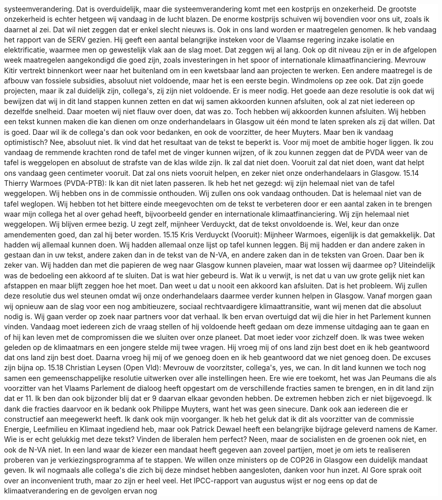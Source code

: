 systeemverandering. Dat is overduidelijk, maar die systeemverandering komt met een kostprijs en onzekerheid. De grootste onzekerheid is echter hetgeen wij vandaag in de lucht blazen. De enorme kostprijs schuiven wij bovendien voor ons uit, zoals ik daarnet al zei. Dat wil niet zeggen dat er enkel slecht nieuws is. Ook in ons land worden er maatregelen genomen. Ik heb vandaag het rapport van de SERV gezien. Hij geeft een aantal belangrijke insteken voor de Vlaamse regering inzake isolatie en elektrificatie, waarmee men op gewestelijk vlak aan de slag moet. Dat zeggen wij al lang. Ook op dit niveau zijn er in de afgelopen week maatregelen aangekondigd die goed zijn, zoals investeringen in het spoor of internationale klimaatfinanciering. Mevrouw Kitir vertrekt binnenkort weer naar het buitenland om in een kwetsbaar land aan projecten te werken. Een andere maatregel is de afbouw van fossiele subsidies, absoluut niet voldoende, maar het is een eerste begin. Windmolens op zee ook. Dat zijn goede projecten, maar ik zal duidelijk zijn, collega's, zij zijn niet voldoende. Er is meer nodig. Het goede aan deze resolutie is ook dat wij bewijzen dat wij in dit land stappen kunnen zetten en dat wij samen akkoorden kunnen afsluiten, ook al zat niet iedereen op dezelfde snelheid. Daar moeten wij niet flauw over doen, dat was zo. Toch hebben wij akkoorden kunnen afsluiten. Wij hebben een tekst kunnen maken die kan dienen om onze onderhandelaars in Glasgow uit één mond te laten spreken als zij dat willen. Dat is goed. Daar wil ik de collega's dan ook voor bedanken, en ook de voorzitter, de heer Muyters. Maar ben ik vandaag optimistisch? Nee, absoluut niet. Ik vind dat het resultaat van de tekst te beperkt is. Voor mij moet de ambitie hoger liggen. Ik zou vandaag de remmende krachten rond de tafel met de vinger kunnen wijzen, of ik zou kunnen zeggen dat de PVDA weer van de tafel is weggelopen en absoluut de strafste van de klas wilde zijn. Ik zal dat niet doen. Vooruit zal dat niet doen, want dat helpt ons vandaag geen centimeter vooruit. Dat zal ons niets vooruit helpen, en zeker niet onze onderhandelaars in Glasgow. 15.14 Thierry Warmoes (PVDA-PTB): Ik kan dit niet laten passeren. Ik heb het net gezegd: wij zijn helemaal niet van de tafel weggelopen. Wij hebben ons in de commissie onthouden. Wij zullen ons ook vandaag onthouden. Dat is helemaal niet van de tafel weglopen. Wij hebben tot het bittere einde meegevochten om de tekst te verbeteren door er een aantal zaken in te brengen waar mijn collega het al over gehad heeft, bijvoorbeeld gender en internationale klimaatfinanciering. Wij zijn helemaal niet weggelopen. Wij blijven ermee bezig. U zegt zelf, mijnheer Verduyckt, dat de tekst onvoldoende is. Wel, keur dan onze amendementen goed, dan zal hij beter worden. 15.15 Kris Verduyckt (Vooruit): Mijnheer Warmoes, eigenlijk is dat gemakkelijk. Dat hadden wij allemaal kunnen doen. Wij hadden allemaal onze lijst op tafel kunnen leggen. Bij mij hadden er dan andere zaken in gestaan dan in uw tekst, andere zaken dan in de tekst van de N-VA, en andere zaken dan in de teksten van Groen. Daar ben ik zeker van. Wij hadden dan met die papieren de weg naar Glasgow kunnen plaveien, maar wat lossen wij daarmee op? Uiteindelijk was de bedoeling een akkoord af te sluiten. Dat is wat hier gebeurd is. Wat ik u verwijt, is net dat u van uw grote gelijk niet kan afstappen en maar blijft zeggen hoe het moet. Dan weet u dat u nooit een akkoord kan afsluiten. Dat is het probleem. Wij zullen deze resolutie dus wel steunen omdat wij onze onderhandelaars daarmee verder kunnen helpen in Glasgow. Vanaf morgen gaan wij opnieuw aan de slag voor een nog ambitieuzere, sociaal rechtvaardigere klimaattransitie, want wij menen dat die absoluut nodig is. Wij gaan verder op zoek naar partners voor dat verhaal. Ik ben ervan overtuigd dat wij die hier in het Parlement kunnen vinden. Vandaag moet iedereen zich de vraag stellen of hij voldoende heeft gedaan om deze immense uitdaging aan te gaan en of hij kan leven met de compromissen die we sluiten over onze planeet. Dat moet ieder voor zichzelf doen. Ik was twee weken geleden op de klimaatmars en een jongere stelde mij twee vragen. Hij vroeg mij of ons land zijn best doet en ik heb geantwoord dat ons land zijn best doet. Daarna vroeg hij mij of we genoeg doen en ik heb geantwoord dat we niet genoeg doen. De excuses zijn bijna op. 15.18 Christian Leysen (Open Vld): Mevrouw de voorzitster, collega's, yes, we can. In dit land kunnen we toch nog samen een gemeenschappelijke resolutie uitwerken over alle instellingen heen. Ere wie ere toekomt, het was Jan Peumans die als voorzitter van het Vlaams Parlement de dialoog heeft opgestart om de verschillende fracties samen te brengen, en in dit land zijn dat er 11. Ik ben dan ook bijzonder blij dat er 9 daarvan elkaar gevonden hebben. De extremen hebben zich er niet bijgevoegd. Ik dank die fracties daarvoor en ik bedank ook Philippe Muyters, want het was geen sinecure. Dank ook aan iedereen die er constructief aan meegewerkt heeft. Ik dank ook mijn voorganger. Ik heb het geluk dat ik dit als voorzitter van de commissie Energie, Leefmilieu en Klimaat ingediend heb, maar ook Patrick Dewael heeft een belangrijke bijdrage geleverd namens de Kamer. Wie is er echt gelukkig met deze tekst? Vinden de liberalen hem perfect? Neen, maar de socialisten en de groenen ook niet, en ook de N-VA niet. In een land waar de kiezer een mandaat heeft gegeven aan zoveel partijen, moet je om iets te realiseren proberen van je verkiezingsprogramma af te stappen. We willen onze ministers op de COP26 in Glasgow een duidelijk mandaat geven. Ik wil nogmaals alle collega's die zich bij deze mindset hebben aangesloten, danken voor hun inzet. Al Gore sprak ooit over an inconvenient truth, maar zo zijn er heel veel. Het IPCC-rapport van augustus wijst er nog eens op dat de klimaatverandering en de gevolgen ervan nog